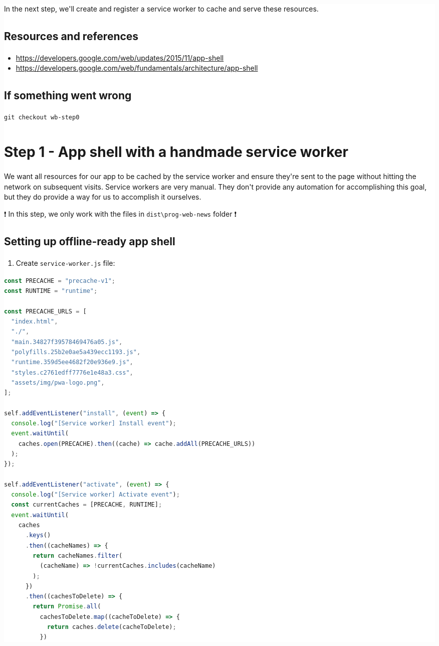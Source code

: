 In the next step, we'll create and register a service worker to cache and serve these resources.

## Resources and references

- <https://developers.google.com/web/updates/2015/11/app-shell>
- <https://developers.google.com/web/fundamentals/architecture/app-shell>

## If something went wrong

```console
git checkout wb-step0
```

# Step 1 - App shell with a handmade service worker

We want all resources for our app to be cached by the service worker and ensure they're sent to the page without hitting the network on subsequent visits. Service workers are very manual. They don't provide any automation for accomplishing this goal, but they do provide a way for us to accomplish it ourselves.

:exclamation: In this step, we only work with the files in `dist\prog-web-news` folder :exclamation:

## Setting up offline-ready app shell

1) Create `service-worker.js` file:

```javascript
const PRECACHE = "precache-v1";
const RUNTIME = "runtime";

const PRECACHE_URLS = [
  "index.html",
  "./",
  "main.34827f39578469476a05.js",
  "polyfills.25b2e0ae5a439ecc1193.js",
  "runtime.359d5ee4682f20e936e9.js",
  "styles.c2761edff7776e1e48a3.css",
  "assets/img/pwa-logo.png",
];

self.addEventListener("install", (event) => {
  console.log("[Service worker] Install event");
  event.waitUntil(
    caches.open(PRECACHE).then((cache) => cache.addAll(PRECACHE_URLS))
  );
});

self.addEventListener("activate", (event) => {
  console.log("[Service worker] Activate event");
  const currentCaches = [PRECACHE, RUNTIME];
  event.waitUntil(
    caches
      .keys()
      .then((cacheNames) => {
        return cacheNames.filter(
          (cacheName) => !currentCaches.includes(cacheName)
        );
      })
      .then((cachesToDelete) => {
        return Promise.all(
          cachesToDelete.map((cacheToDelete) => {
            return caches.delete(cacheToDelete);
          })
```